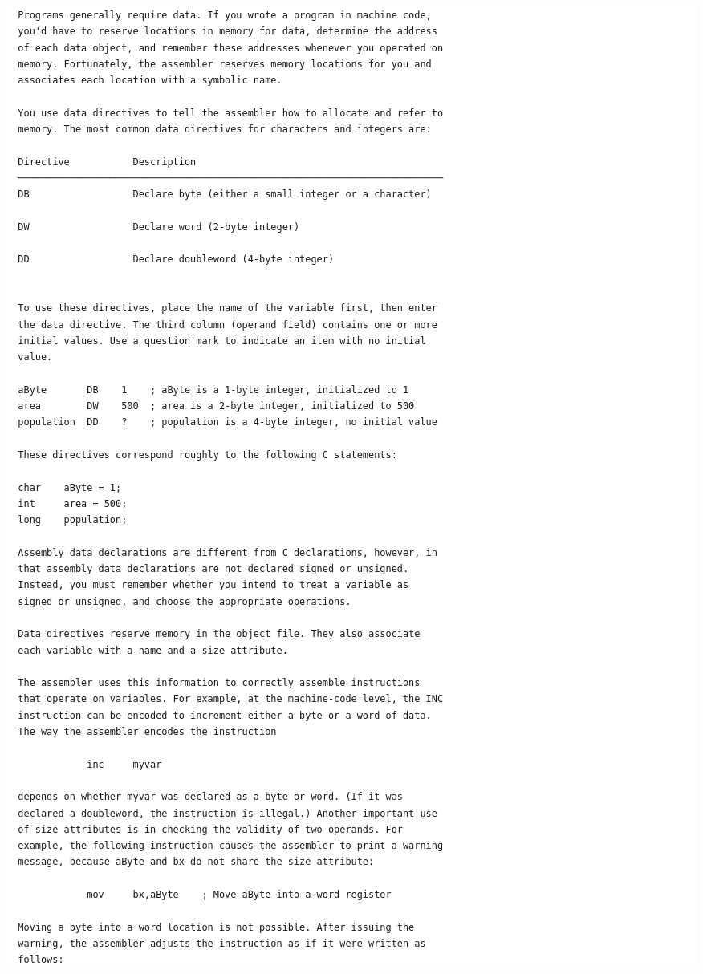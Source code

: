 	  Programs generally require data. If you wrote a program in machine code,
	  you'd have to reserve locations in memory for data, determine the address
	  of each data object, and remember these addresses whenever you operated on
	  memory. Fortunately, the assembler reserves memory locations for you and
	  associates each location with a symbolic name.
	
	  You use data directives to tell the assembler how to allocate and refer to
	  memory. The most common data directives for characters and integers are:
	
	  Directive           Description
	  ──────────────────────────────────────────────────────────────────────────
	  DB                  Declare byte (either a small integer or a character)
	
	  DW                  Declare word (2-byte integer)
	
	  DD                  Declare doubleword (4-byte integer)
	
	
	  To use these directives, place the name of the variable first, then enter
	  the data directive. The third column (operand field) contains one or more
	  initial values. Use a question mark to indicate an item with no initial
	  value.
	
	  aByte       DB    1    ; aByte is a 1-byte integer, initialized to 1
	  area        DW    500  ; area is a 2-byte integer, initialized to 500
	  population  DD    ?    ; population is a 4-byte integer, no initial value
	
	  These directives correspond roughly to the following C statements:
	
	  char    aByte = 1;
	  int     area = 500;
	  long    population;
	
	  Assembly data declarations are different from C declarations, however, in
	  that assembly data declarations are not declared signed or unsigned.
	  Instead, you must remember whether you intend to treat a variable as
	  signed or unsigned, and choose the appropriate operations.
	
	  Data directives reserve memory in the object file. They also associate
	  each variable with a name and a size attribute.
	
	  The assembler uses this information to correctly assemble instructions
	  that operate on variables. For example, at the machine-code level, the INC
	  instruction can be encoded to increment either a byte or a word of data.
	  The way the assembler encodes the instruction
	
	              inc     myvar
	
	  depends on whether myvar was declared as a byte or word. (If it was
	  declared a doubleword, the instruction is illegal.) Another important use
	  of size attributes is in checking the validity of two operands. For
	  example, the following instruction causes the assembler to print a warning
	  message, because aByte and bx do not share the size attribute:
	
	              mov     bx,aByte    ; Move aByte into a word register
	
	  Moving a byte into a word location is not possible. After issuing the
	  warning, the assembler adjusts the instruction as if it were written as
	  follows:
	
